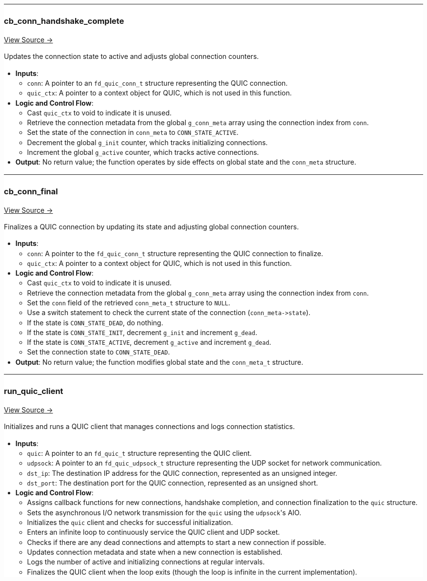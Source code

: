 
---
### cb\_conn\_handshake\_complete
[View Source →](<../../../../../../src/waltz/quic/tests/test_quic_idle_conns.c#L35>)

Updates the connection state to active and adjusts global connection counters.
- **Inputs**:
    - ``conn``: A pointer to an `fd_quic_conn_t` structure representing the QUIC connection.
    - ``quic_ctx``: A pointer to a context object for QUIC, which is not used in this function.
- **Logic and Control Flow**:
    - Cast `quic_ctx` to void to indicate it is unused.
    - Retrieve the connection metadata from the global `g_conn_meta` array using the connection index from `conn`.
    - Set the state of the connection in `conn_meta` to `CONN_STATE_ACTIVE`.
    - Decrement the global `g_init` counter, which tracks initializing connections.
    - Increment the global `g_active` counter, which tracks active connections.
- **Output**: No return value; the function operates by side effects on global state and the `conn_meta` structure.


---
### cb\_conn\_final
[View Source →](<../../../../../../src/waltz/quic/tests/test_quic_idle_conns.c#L48>)

Finalizes a QUIC connection by updating its state and adjusting global connection counters.
- **Inputs**:
    - ``conn``: A pointer to the `fd_quic_conn_t` structure representing the QUIC connection to finalize.
    - ``quic_ctx``: A pointer to a context object for QUIC, which is not used in this function.
- **Logic and Control Flow**:
    - Cast `quic_ctx` to void to indicate it is unused.
    - Retrieve the connection metadata from the global `g_conn_meta` array using the connection index from `conn`.
    - Set the `conn` field of the retrieved `conn_meta_t` structure to `NULL`.
    - Use a switch statement to check the current state of the connection (`conn_meta->state`).
    - If the state is `CONN_STATE_DEAD`, do nothing.
    - If the state is `CONN_STATE_INIT`, decrement `g_init` and increment `g_dead`.
    - If the state is `CONN_STATE_ACTIVE`, decrement `g_active` and increment `g_dead`.
    - Set the connection state to `CONN_STATE_DEAD`.
- **Output**: No return value; the function modifies global state and the `conn_meta_t` structure.


---
### run\_quic\_client
[View Source →](<../../../../../../src/waltz/quic/tests/test_quic_idle_conns.c#L66>)

Initializes and runs a QUIC client that manages connections and logs connection statistics.
- **Inputs**:
    - `quic`: A pointer to an `fd_quic_t` structure representing the QUIC client.
    - `udpsock`: A pointer to an `fd_quic_udpsock_t` structure representing the UDP socket for network communication.
    - `dst_ip`: The destination IP address for the QUIC connection, represented as an unsigned integer.
    - `dst_port`: The destination port for the QUIC connection, represented as an unsigned short.
- **Logic and Control Flow**:
    - Assigns callback functions for new connections, handshake completion, and connection finalization to the `quic` structure.
    - Sets the asynchronous I/O network transmission for the `quic` using the `udpsock`'s AIO.
    - Initializes the `quic` client and checks for successful initialization.
    - Enters an infinite loop to continuously service the QUIC client and UDP socket.
    - Checks if there are any dead connections and attempts to start a new connection if possible.
    - Updates connection metadata and state when a new connection is established.
    - Logs the number of active and initializing connections at regular intervals.
    - Finalizes the QUIC client when the loop exits (though the loop is infinite in the current implementation).